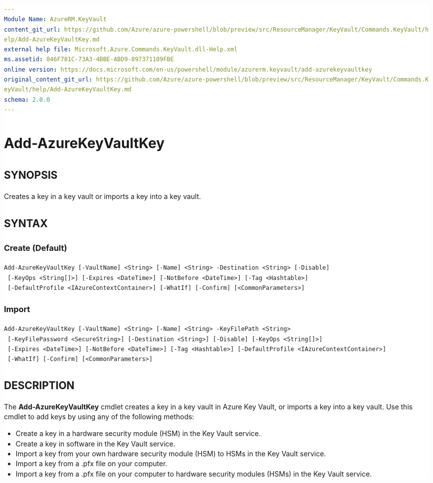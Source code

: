 ```yaml
---
Module Name: AzureRM.KeyVault
content_git_url: https://github.com/Azure/azure-powershell/blob/preview/src/ResourceManager/KeyVault/Commands.KeyVault/help/Add-AzureKeyVaultKey.md
external help file: Microsoft.Azure.Commands.KeyVault.dll-Help.xml
ms.assetid: 846F781C-73A3-4BBE-ABD9-897371109FBE
online version: https://docs.microsoft.com/en-us/powershell/module/azurerm.keyvault/add-azurekeyvaultkey
original_content_git_url: https://github.com/Azure/azure-powershell/blob/preview/src/ResourceManager/KeyVault/Commands.KeyVault/help/Add-AzureKeyVaultKey.md
schema: 2.0.0
---
```


# Add-AzureKeyVaultKey

## SYNOPSIS
Creates a key in a key vault or imports a key into a key vault.

## SYNTAX

### Create (Default)
```
Add-AzureKeyVaultKey [-VaultName] <String> [-Name] <String> -Destination <String> [-Disable]
 [-KeyOps <String[]>] [-Expires <DateTime>] [-NotBefore <DateTime>] [-Tag <Hashtable>]
 [-DefaultProfile <IAzureContextContainer>] [-WhatIf] [-Confirm] [<CommonParameters>]
```

### Import
```
Add-AzureKeyVaultKey [-VaultName] <String> [-Name] <String> -KeyFilePath <String>
 [-KeyFilePassword <SecureString>] [-Destination <String>] [-Disable] [-KeyOps <String[]>]
 [-Expires <DateTime>] [-NotBefore <DateTime>] [-Tag <Hashtable>] [-DefaultProfile <IAzureContextContainer>]
 [-WhatIf] [-Confirm] [<CommonParameters>]
```

## DESCRIPTION
The **Add-AzureKeyVaultKey** cmdlet creates a key in a key vault in Azure Key Vault, or imports a key into a key vault.
Use this cmdlet to add keys by using any of the following methods:

- Create a key in a hardware security module (HSM) in the Key Vault service.
- Create a key in software in the Key Vault service.
- Import a key from your own hardware security module (HSM) to HSMs in the Key Vault service.
- Import a key from a .pfx file on your computer.
- Import a key from a .pfx file on your computer to hardware security modules (HSMs) in the Key Vault service.
